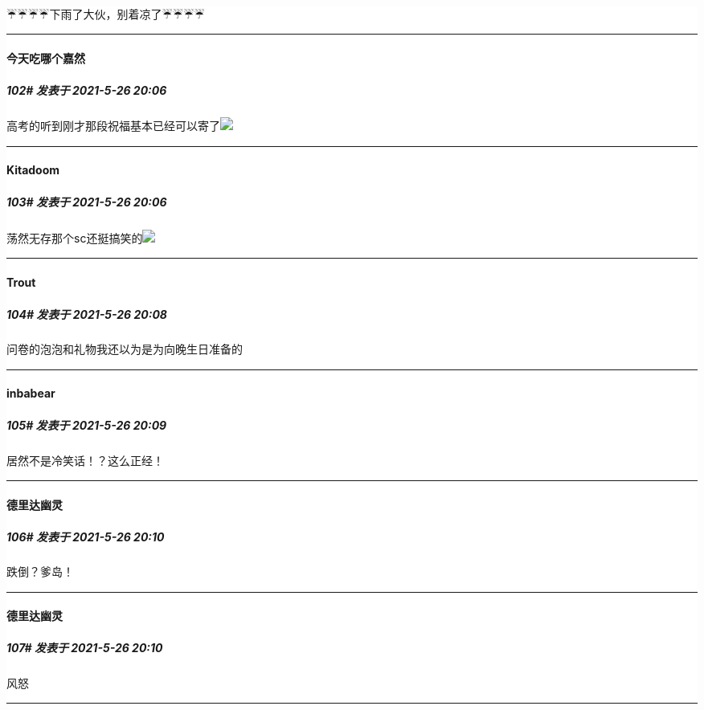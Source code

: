 
☔☔☔☔下雨了大伙，别着凉了☔☔☔☔


-----

####  今天吃哪个嘉然  
##### 102#       发表于 2021-5-26 20:06


高考的听到刚才那段祝福基本已经可以寄了<img src="https://static.saraba1st.com/image/smiley/face2017/067.png" referrerpolicy="no-referrer">


-----

####  Kitadoom  
##### 103#       发表于 2021-5-26 20:06


荡然无存那个sc还挺搞笑的<img src="https://static.saraba1st.com/image/smiley/face2017/067.png" referrerpolicy="no-referrer">


-----

####  Trout  
##### 104#       发表于 2021-5-26 20:08


问卷的泡泡和礼物我还以为是为向晚生日准备的


-----

####  inbabear  
##### 105#       发表于 2021-5-26 20:09


居然不是冷笑话！？这么正经！


-----

####  德里达幽灵  
##### 106#       发表于 2021-5-26 20:10


跌倒？爹岛！


-----

####  德里达幽灵  
##### 107#       发表于 2021-5-26 20:10


风怒


-----
